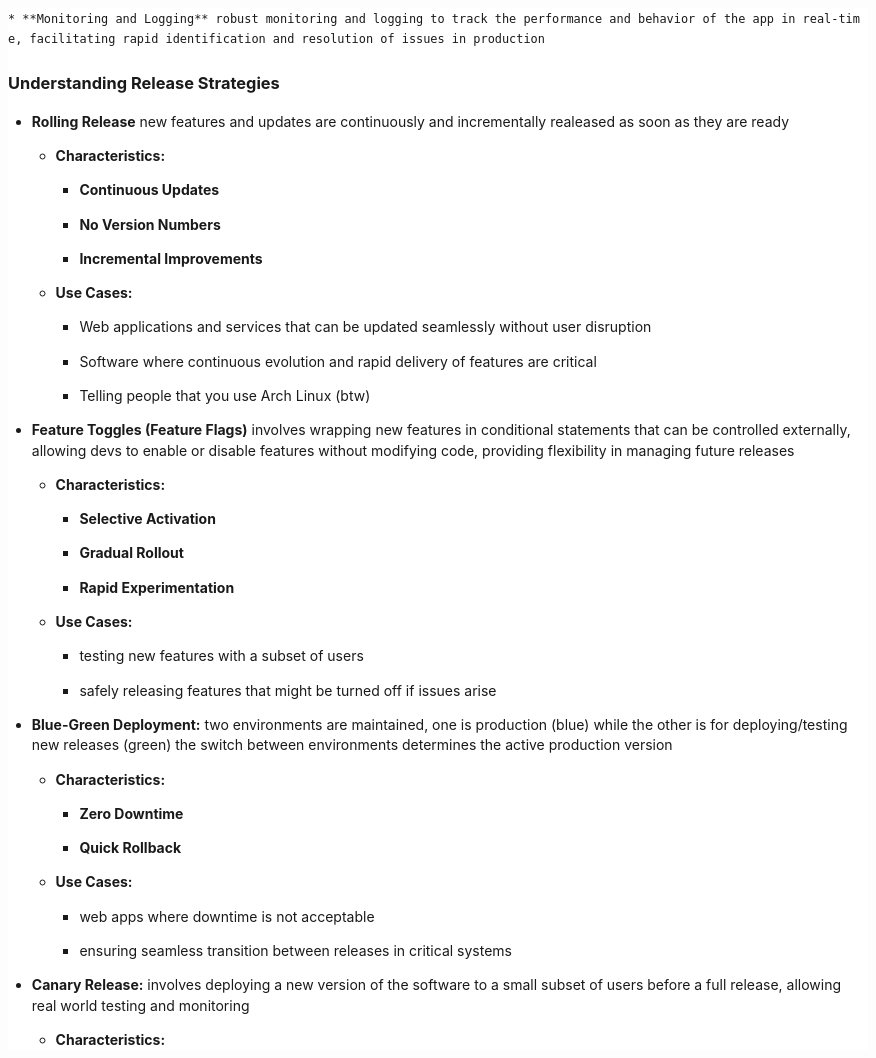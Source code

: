     * **Monitoring and Logging** robust monitoring and logging to track the performance and behavior of the app in real-time, facilitating rapid identification and resolution of issues in production


### Understanding Release Strategies

* **Rolling Release** new features and updates are continuously and incrementally realeased as soon as they are ready

    * **Characteristics:**

        * **Continuous Updates**

        * **No Version Numbers**

        * **Incremental Improvements**

    * **Use Cases:**

        * Web applications and services that can be updated seamlessly without user disruption

        * Software where continuous evolution and rapid delivery of features are critical

        * Telling people that you use Arch Linux (btw)

* **Feature Toggles (Feature Flags)** involves wrapping new features in conditional statements that can be controlled externally, allowing devs to enable or disable features without modifying code, providing flexibility in managing future releases

    * **Characteristics:**

        * **Selective Activation**

        * **Gradual Rollout**

        * **Rapid Experimentation**

    * **Use Cases:**

        * testing new features with a subset of users

        * safely releasing features that might be turned off if issues arise

* **Blue-Green Deployment:** two environments are maintained, one is production (blue) while the other is for deploying/testing new releases (green) the switch between environments determines the active production version

    * **Characteristics:**

        * **Zero Downtime**

        * **Quick Rollback**

    * **Use Cases:**

        * web apps where downtime is not acceptable

        * ensuring seamless transition between releases in critical systems

* **Canary Release:** involves deploying a new version of the software to a small subset of users before a full release, allowing real world testing and monitoring

    * **Characteristics:**

